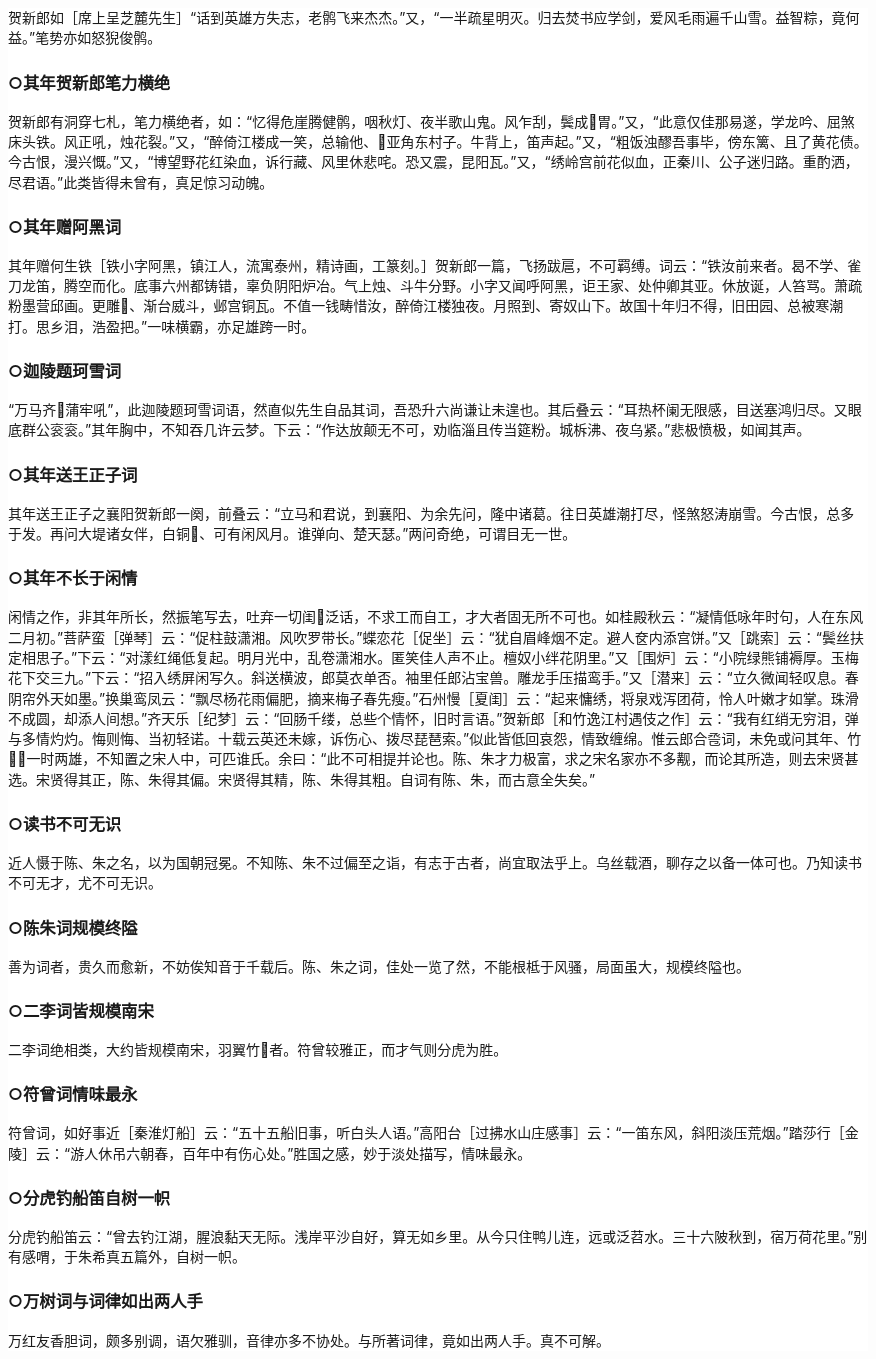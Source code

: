 贺新郎如［席上呈芝麓先生］“话到英雄方失志，老鹘飞来杰杰。”又，“一半疏星明灭。归去焚书应学剑，爱风毛雨遍千山雪。益智粽，竟何益。”笔势亦如怒猊俊鹘。  
  
### ○其年贺新郎笔力横绝  
  
贺新郎有洞穿七札，笔力横绝者，如：“忆得危崖腾健鹘，咽秋灯、夜半歌山鬼。风乍刮，鬓成胃。”又，“此意仅佳那易遂，学龙吟、屈煞床头铁。风正吼，烛花裂。”又，“醉倚江楼成一笑，总输他、亚角东村子。牛背上，笛声起。”又，“粗饭浊醪吾事毕，傍东篱、且了黄花债。今古恨，漫兴慨。”又，“博望野花红染血，诉行藏、风里休悲咤。恐又震，昆阳瓦。”又，“绣岭宫前花似血，正秦川、公子迷归路。重酌洒，尽君语。”此类皆得未曾有，真足惊习动魄。  
  
### ○其年赠阿黑词  
  
其年赠何生铁［铁小字阿黑，镇江人，流寓泰州，精诗画，工篆刻。］贺新郎一篇，飞扬跋扈，不可羁缚。词云：“铁汝前来者。曷不学、雀刀龙笛，腾空而化。底事六州都铸错，辜负阴阳炉冶。气上烛、斗牛分野。小字又闻呼阿黑，讵王家、处仲卿其亚。休放诞，人笞骂。萧疏粉墨营邱画。更雕、渐台威斗，邺宫铜瓦。不值一钱畴惜汝，醉倚江楼独夜。月照到、寄奴山下。故国十年归不得，旧田园、总被寒潮打。思乡泪，浩盈把。”一味横霸，亦足雄跨一时。  
  
### ○迦陵题珂雪词  
  
“万马齐蒲牢吼”，此迦陵题珂雪词语，然直似先生自品其词，吾恐升六尚谦让未遑也。其后叠云：“耳热杯阑无限感，目送塞鸿归尽。又眼底群公衮衮。”其年胸中，不知吞几许云梦。下云：“作达放颠无不可，劝临淄且传当筵粉。城柝沸、夜乌紧。”悲极愤极，如闻其声。  
  
### ○其年送王正子词  
  
其年送王正子之襄阳贺新郎一阕，前叠云：“立马和君说，到襄阳、为余先问，隆中诸葛。往日英雄潮打尽，怪煞怒涛崩雪。今古恨，总多于发。再问大堤诸女伴，白铜、可有闲风月。谁弹向、楚天瑟。”两问奇绝，可谓目无一世。  
  
### ○其年不长于闲情  
  
闲情之作，非其年所长，然振笔写去，吐弃一切闺泛话，不求工而自工，才大者固无所不可也。如桂殿秋云：“凝情低咏年时句，人在东风二月初。”菩萨蛮［弹琴］云：“促柱鼓潇湘。风吹罗带长。”蝶恋花［促坐］云：“犹自眉峰烟不定。避人奁内添宫饼。”又［跳索］云：“鬓丝扶定相思子。”下云：“对漾红绳低复起。明月光中，乱卷潇湘水。匿笑佳人声不止。檀奴小绊花阴里。”又［围炉］云：“小院绿熊铺褥厚。玉梅花下交三九。”下云：“招入绣屏闲写久。斜送横波，郎莫衣单否。袖里任郎沾宝兽。雕龙手压描鸾手。”又［潜来］云：“立久微闻轻叹息。春阴帘外天如墨。”换巢鸾凤云：“飘尽杨花雨偏肥，摘来梅子春先瘦。”石州慢［夏闺］云：“起来慵绣，将泉戏泻团荷，怜人叶嫩才如掌。珠滑不成圆，却添人间想。”齐天乐［纪梦］云：“回肠千缕，总些个情怀，旧时言语。”贺新郎［和竹逸江村遇伎之作］云：“我有红绡无穷泪，弹与多情灼灼。悔则悔、当初轻诺。十载云英还未嫁，诉伤心、拨尽琵琶索。”似此皆低回哀怨，情致缠绵。惟云郎合卺词，未免或问其年、竹，一时两雄，不知置之宋人中，可匹谁氏。余曰：“此不可相提并论也。陈、朱才力极富，求之宋名家亦不多觏，而论其所造，则去宋贤甚选。宋贤得其正，陈、朱得其偏。宋贤得其精，陈、朱得其粗。自词有陈、朱，而古意全失矣。”  
  
### ○读书不可无识  
  
近人慑于陈、朱之名，以为国朝冠冕。不知陈、朱不过偏至之诣，有志于古者，尚宜取法乎上。乌丝载酒，聊存之以备一体可也。乃知读书不可无才，尤不可无识。  
  
### ○陈朱词规模终隘  
  
善为词者，贵久而愈新，不妨俟知音于千载后。陈、朱之词，佳处一览了然，不能根柢于风骚，局面虽大，规模终隘也。  
  
### ○二李词皆规模南宋  
  
二李词绝相类，大约皆规模南宋，羽翼竹者。符曾较雅正，而才气则分虎为胜。  
  
### ○符曾词情味最永  
  
符曾词，如好事近［秦淮灯船］云：“五十五船旧事，听白头人语。”高阳台［过拂水山庄感事］云：“一笛东风，斜阳淡压荒烟。”踏莎行［金陵］云：“游人休吊六朝春，百年中有伤心处。”胜国之感，妙于淡处描写，情味最永。  
  
### ○分虎钓船笛自树一帜  
  
分虎钓船笛云：“曾去钓江湖，腥浪黏天无际。浅岸平沙自好，算无如乡里。从今只住鸭儿连，远或泛苕水。三十六陂秋到，宿万荷花里。”别有感喟，于朱希真五篇外，自树一帜。  
  
### ○万树词与词律如出两人手  
  
万红友香胆词，颇多别调，语欠雅驯，音律亦多不协处。与所著词律，竟如出两人手。真不可解。  

